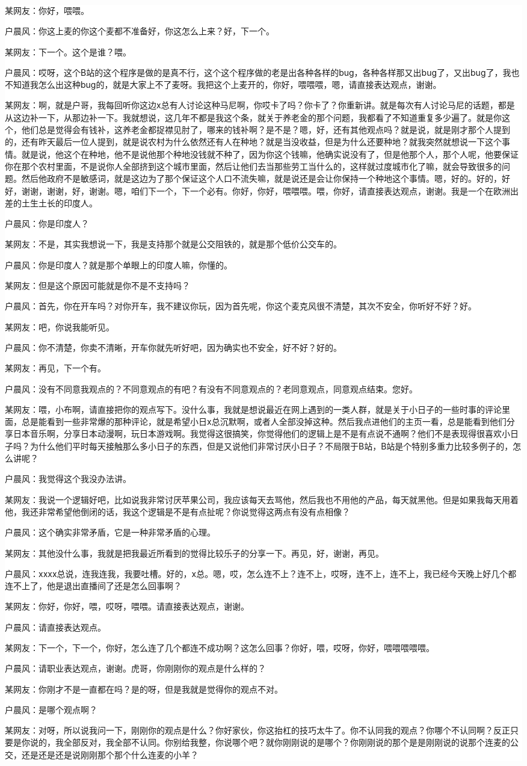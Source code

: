 某网友：你好，喂喂。

户晨风：你这上麦的你这个麦都不准备好，你这怎么上来？好，下一个。

某网友：下一个。这个是谁？喂。

户晨风：哎呀，这个B站的这个程序是做的是真不行，这个这个程序做的老是出各种各样的bug，各种各样那又出bug了，又出bug了，我也不知道我怎么出这种bug的，就是大家上不了麦呀。我把这个上麦开的，你好，喂喂喂，嗯，请直接表达观点，谢谢。

某网友：啊，就是户哥，我每回听你这边x总有人讨论这种马尼啊，你哎卡了吗？你卡了？你重新讲。就是每次有人讨论马尼的话题，都是从这边补一下，从那边补一下。我就想说，这几年不都是我这个条，就关于养老金的那个问题，我都看了不知道重复多少遍了。就是你这个，他们总是觉得会有钱补，这养老金都捉襟见肘了，哪来的钱补啊？是不是？嗯，好，还有其他观点吗？就是说，就是刚才那个人提到的，还有昨天最后一位人提到，就是说农村为什么依然还有人在种地？就是当没收益，但是为什么还要种地？就我突然就想说一下这个事情。就是说，他这个在种地，他不是说他那个种地没钱就不种了，因为你这个钱嘛，他确实说没有了，但是他那个人，那个人呢，他要保证你在那个农村里面，不是说你人全部挤到这个城市里面，然后让他们去当那些劳工当什么的，这样就过度城市化了嘛，就会导致很多的问题。然后他政府不是敏感词，就是这边为了那个保证这个人口不流失嘛，就是说还是会让你保持一个种地这个事情。嗯，好的。好的，好好，谢谢，谢谢，好，谢谢。嗯，咱们下一个，下一个必有。你好，你好，喂喂喂。喂，你好，请直接表达观点，谢谢。我是一个在欧洲出差的土生土长的印度人。

户晨风：你是印度人？

某网友：不是，其实我想说一下，我是支持那个就是公交阻铁的，就是那个低价公交车的。

户晨风：你是印度人？就是那个单眼上的印度人嘛，你懂的。

某网友：但是这个原因可能就是你不是不支持吗？

户晨风：首先，你在开车吗？对你开车，我不建议你玩，因为首先呢，你这个麦克风很不清楚，其次不安全，你听好不好？好。

某网友：吧，你说我能听见。

户晨风：你不清楚，你卖不清晰，开车你就先听好吧，因为确实也不安全，好不好？好的。

某网友：再见，下一个有。

户晨风：没有不同意我观点的？不同意观点的有吧？有没有不同意观点的？老同意观点，同意观点结束。您好。

某网友：喂，小布啊，请直接把你的观点写下。没什么事，我就是想说最近在网上遇到的一类人群，就是关于小日子的一些时事的评论里面，总是能看到一些非常爆的那种评论，就是希望小日x总沉默啊，或者人全部没掉这种。然后我点进他们的主页一看，总是能看到他们分享日本音乐啊，分享日本动漫啊，玩日本游戏啊。我觉得这很搞笑，你觉得他们的逻辑上是不是有点说不通啊？他们不是表现得很喜欢小日子吗？为什么他们平时每天接触那么多小日子的东西，但是又说他们非常讨厌小日子？不局限于B站，B站是个特别多重力比较多例子的，怎么讲呢？

户晨风：我觉得这个我没办法讲。

某网友：我说一个逻辑好吧，比如说我非常讨厌苹果公司，我应该每天去骂他，然后我也不用他的产品，每天就黑他。但是如果我每天用着他，我还非常希望他倒闭的话，我这个逻辑是不是有点扯呢？你说觉得这两点有没有点相像？

户晨风：这个确实非常矛盾，它是一种非常矛盾的心理。

某网友：其他没什么事，我就是把我最近所看到的觉得比较乐子的分享一下。再见，好，谢谢，再见。

户晨风：xxxx总说，连我连我，我要吐槽。好的，x总。嗯，哎，怎么连不上？连不上，哎呀，连不上，连不上，我已经今天晚上好几个都连不上了，他是退出直播间了还是怎么回事啊？

某网友：你好，你好，喂，哎呀，喂喂。请直接表达观点，谢谢。

户晨风：请直接表达观点。

某网友：下一个，下一个，你好，怎么连了几个都连不成功啊？这怎么回事？你好，喂，哎呀，你好，喂喂喂喂喂。

户晨风：请职业表达观点，谢谢。虎哥，你刚刚你的观点是什么样的？

某网友：你刚才不是一直都在吗？是的呀，但是我就是觉得你的观点不对。

户晨风：是哪个观点啊？

某网友：对呀，所以说我问一下，刚刚你的观点是什么？你好家伙，你这抬杠的技巧太牛了。你不认同我的观点？你哪个不认同啊？反正只要是你说的，我全部反对，我全部不认同。你别给我整，你说哪个吧？就你刚刚说的是哪个？你刚刚说的那个是是刚刚说的说那个连麦的公交，还是还是还是说刚刚那个那个什么连麦的小羊？
